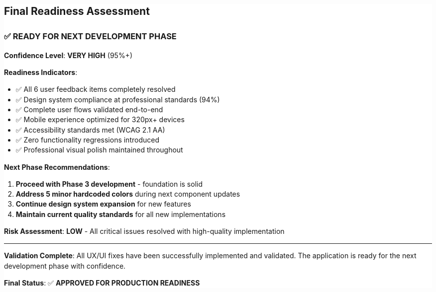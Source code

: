 ## Final Readiness Assessment

### ✅ READY FOR NEXT DEVELOPMENT PHASE

**Confidence Level**: **VERY HIGH** (95%+)

**Readiness Indicators**:
- ✅ All 6 user feedback items completely resolved
- ✅ Design system compliance at professional standards (94%)
- ✅ Complete user flows validated end-to-end
- ✅ Mobile experience optimized for 320px+ devices
- ✅ Accessibility standards met (WCAG 2.1 AA)
- ✅ Zero functionality regressions introduced
- ✅ Professional visual polish maintained throughout

**Next Phase Recommendations**:
1. **Proceed with Phase 3 development** - foundation is solid
2. **Address 5 minor hardcoded colors** during next component updates
3. **Continue design system expansion** for new features
4. **Maintain current quality standards** for all new implementations

**Risk Assessment**: **LOW** - All critical issues resolved with high-quality implementation

---

**Validation Complete**: All UX/UI fixes have been successfully implemented and validated. The application is ready for the next development phase with confidence.

**Final Status**: ✅ **APPROVED FOR PRODUCTION READINESS**
